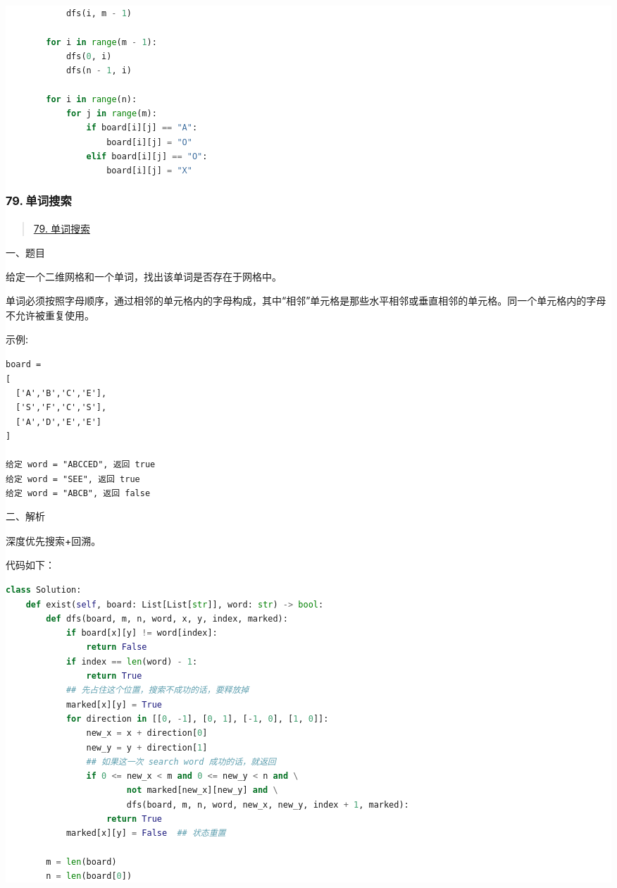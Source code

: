 ```python
            dfs(i, m - 1)
        
        for i in range(m - 1):
            dfs(0, i)
            dfs(n - 1, i)
        
        for i in range(n):
            for j in range(m):
                if board[i][j] == "A":
                    board[i][j] = "O"
                elif board[i][j] == "O":
                    board[i][j] = "X"
```



### 79. 单词搜索

> [79. 单词搜索](https://leetcode-cn.com/problems/word-search/ "79. 单词搜索")

一、题目

给定一个二维网格和一个单词，找出该单词是否存在于网格中。

单词必须按照字母顺序，通过相邻的单元格内的字母构成，其中“相邻”单元格是那些水平相邻或垂直相邻的单元格。同一个单元格内的字母不允许被重复使用。

示例:

```纯文本
board =
[
  ['A','B','C','E'],
  ['S','F','C','S'],
  ['A','D','E','E']
]

给定 word = "ABCCED", 返回 true
给定 word = "SEE", 返回 true
给定 word = "ABCB", 返回 false
```

二、解析

深度优先搜索+回溯。

代码如下：

```python
class Solution:
    def exist(self, board: List[List[str]], word: str) -> bool:
        def dfs(board, m, n, word, x, y, index, marked):
            if board[x][y] != word[index]:
                return False
            if index == len(word) - 1:
                return True
            ## 先占住这个位置，搜索不成功的话，要释放掉
            marked[x][y] = True
            for direction in [[0, -1], [0, 1], [-1, 0], [1, 0]]:
                new_x = x + direction[0]
                new_y = y + direction[1]
                ## 如果这一次 search word 成功的话，就返回
                if 0 <= new_x < m and 0 <= new_y < n and \
                        not marked[new_x][new_y] and \
                        dfs(board, m, n, word, new_x, new_y, index + 1, marked):
                    return True
            marked[x][y] = False  ## 状态重置

        m = len(board)
        n = len(board[0])
```